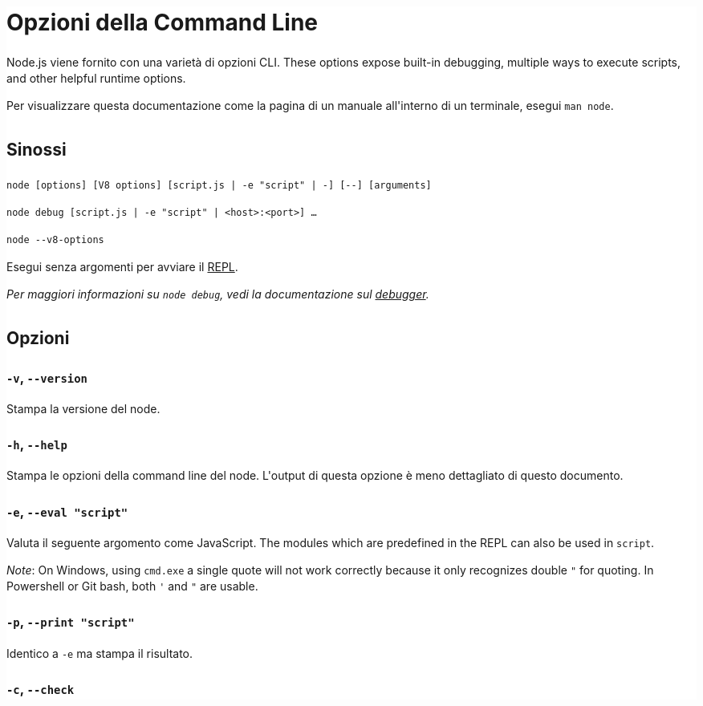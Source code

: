 # Opzioni della Command Line





Node.js viene fornito con una varietà di opzioni CLI. These options expose built-in debugging, multiple ways to execute scripts, and other helpful runtime options.

Per visualizzare questa documentazione come la pagina di un manuale all'interno di un terminale, esegui `man node`.

## Sinossi

`node [options] [V8 options] [script.js | -e "script" | -] [--] [arguments]`

`node debug [script.js | -e "script" | <host>:<port>] …`

`node --v8-options`

Esegui senza argomenti per avviare il [REPL](repl.html).

*Per maggiori informazioni su `node debug`, vedi la documentazione sul [debugger](debugger.html).*

## Opzioni

### `-v`, `--version`



Stampa la versione del node.

### `-h`, `--help`



Stampa le opzioni della command line del node. L'output di questa opzione è meno dettagliato di questo documento.

### `-e`, `--eval "script"`



Valuta il seguente argomento come JavaScript. The modules which are predefined in the REPL can also be used in `script`.

*Note*: On Windows, using `cmd.exe` a single quote will not work correctly because it only recognizes double `"` for quoting. In Powershell or Git bash, both `'` and `"` are usable.

### `-p`, `--print "script"`



Identico a `-e` ma stampa il risultato.

### `-c`, `--check`


